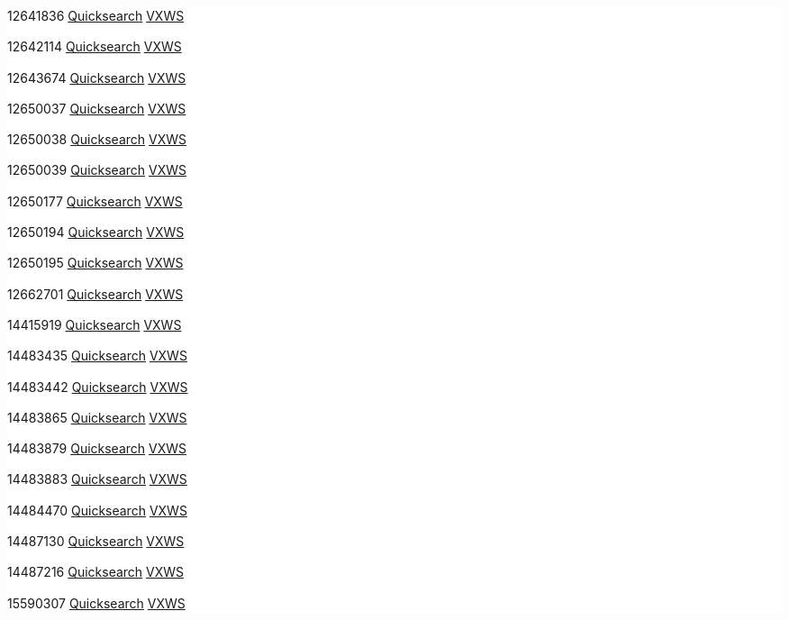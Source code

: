 12641836 [Quicksearch](https://search.library.yale.edu/catalog/12641836) [VXWS](http://prodorbis.library.yale.edu:7014/vxws/GetHoldingsService?bibId=12641836)

12642114 [Quicksearch](https://search.library.yale.edu/catalog/12642114) [VXWS](http://prodorbis.library.yale.edu:7014/vxws/GetHoldingsService?bibId=12642114)

12643674 [Quicksearch](https://search.library.yale.edu/catalog/12643674) [VXWS](http://prodorbis.library.yale.edu:7014/vxws/GetHoldingsService?bibId=12643674)

12650037 [Quicksearch](https://search.library.yale.edu/catalog/12650037) [VXWS](http://prodorbis.library.yale.edu:7014/vxws/GetHoldingsService?bibId=12650037)

12650038 [Quicksearch](https://search.library.yale.edu/catalog/12650038) [VXWS](http://prodorbis.library.yale.edu:7014/vxws/GetHoldingsService?bibId=12650038)

12650039 [Quicksearch](https://search.library.yale.edu/catalog/12650039) [VXWS](http://prodorbis.library.yale.edu:7014/vxws/GetHoldingsService?bibId=12650039)

12650177 [Quicksearch](https://search.library.yale.edu/catalog/12650177) [VXWS](http://prodorbis.library.yale.edu:7014/vxws/GetHoldingsService?bibId=12650177)

12650194 [Quicksearch](https://search.library.yale.edu/catalog/12650194) [VXWS](http://prodorbis.library.yale.edu:7014/vxws/GetHoldingsService?bibId=12650194)

12650195 [Quicksearch](https://search.library.yale.edu/catalog/12650195) [VXWS](http://prodorbis.library.yale.edu:7014/vxws/GetHoldingsService?bibId=12650195)

12662701 [Quicksearch](https://search.library.yale.edu/catalog/12662701) [VXWS](http://prodorbis.library.yale.edu:7014/vxws/GetHoldingsService?bibId=12662701)

14415919 [Quicksearch](https://search.library.yale.edu/catalog/14415919) [VXWS](http://prodorbis.library.yale.edu:7014/vxws/GetHoldingsService?bibId=14415919)

14483435 [Quicksearch](https://search.library.yale.edu/catalog/14483435) [VXWS](http://prodorbis.library.yale.edu:7014/vxws/GetHoldingsService?bibId=14483435)

14483442 [Quicksearch](https://search.library.yale.edu/catalog/14483442) [VXWS](http://prodorbis.library.yale.edu:7014/vxws/GetHoldingsService?bibId=14483442)

14483865 [Quicksearch](https://search.library.yale.edu/catalog/14483865) [VXWS](http://prodorbis.library.yale.edu:7014/vxws/GetHoldingsService?bibId=14483865)

14483879 [Quicksearch](https://search.library.yale.edu/catalog/14483879) [VXWS](http://prodorbis.library.yale.edu:7014/vxws/GetHoldingsService?bibId=14483879)

14483883 [Quicksearch](https://search.library.yale.edu/catalog/14483883) [VXWS](http://prodorbis.library.yale.edu:7014/vxws/GetHoldingsService?bibId=14483883)

14484470 [Quicksearch](https://search.library.yale.edu/catalog/14484470) [VXWS](http://prodorbis.library.yale.edu:7014/vxws/GetHoldingsService?bibId=14484470)

14487130 [Quicksearch](https://search.library.yale.edu/catalog/14487130) [VXWS](http://prodorbis.library.yale.edu:7014/vxws/GetHoldingsService?bibId=14487130)

14487216 [Quicksearch](https://search.library.yale.edu/catalog/14487216) [VXWS](http://prodorbis.library.yale.edu:7014/vxws/GetHoldingsService?bibId=14487216)

15590307 [Quicksearch](https://search.library.yale.edu/catalog/15590307) [VXWS](http://prodorbis.library.yale.edu:7014/vxws/GetHoldingsService?bibId=15590307)
